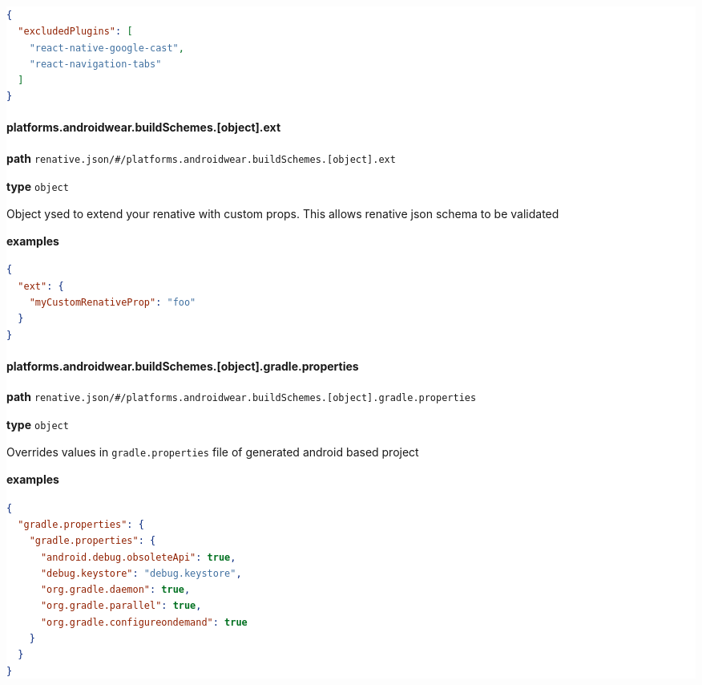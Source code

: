 

```json
{
  "excludedPlugins": [
    "react-native-google-cast",
    "react-navigation-tabs"
  ]
}
```







#### platforms.androidwear.buildSchemes.[object].ext

**path**
`renative.json/#/platforms.androidwear.buildSchemes.[object].ext`

**type** `object`

Object ysed to extend your renative with custom props. This allows renative json schema to be validated

**examples**


```json
{
  "ext": {
    "myCustomRenativeProp": "foo"
  }
}
```







#### platforms.androidwear.buildSchemes.[object].gradle.properties

**path**
`renative.json/#/platforms.androidwear.buildSchemes.[object].gradle.properties`

**type** `object`

Overrides values in `gradle.properties` file of generated android based project

**examples**


```json
{
  "gradle.properties": {
    "gradle.properties": {
      "android.debug.obsoleteApi": true,
      "debug.keystore": "debug.keystore",
      "org.gradle.daemon": true,
      "org.gradle.parallel": true,
      "org.gradle.configureondemand": true
    }
  }
}
```

